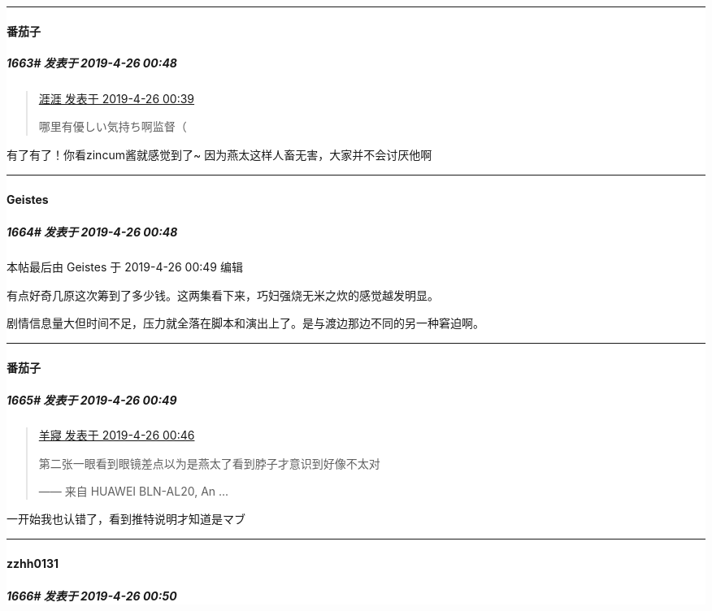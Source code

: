 





-----

####  番茄子  
##### 1663#       发表于 2019-4-26 00:48



<blockquote><a href="httphttps://bbs.saraba1st.com/2b/forum.php?mod=redirect&amp;goto=findpost&amp;pid=43457528&amp;ptid=1823023" target="_blank">涯涯 发表于 2019-4-26 00:39</a>

哪里有優しい気持ち啊监督（</blockquote>
有了有了！你看zincum酱就感觉到了~ 因为燕太这样人畜无害，大家并不会讨厌他啊







-----

####  Geistes  
##### 1664#       发表于 2019-4-26 00:48



 本帖最后由 Geistes 于 2019-4-26 00:49 编辑 

有点好奇几原这次筹到了多少钱。这两集看下来，巧妇强烧无米之炊的感觉越发明显。

剧情信息量大但时间不足，压力就全落在脚本和演出上了。是与渡边那边不同的另一种窘迫啊。







-----

####  番茄子  
##### 1665#       发表于 2019-4-26 00:49



<blockquote><a href="httphttps://bbs.saraba1st.com/2b/forum.php?mod=redirect&amp;goto=findpost&amp;pid=43457597&amp;ptid=1823023" target="_blank">羊寢 发表于 2019-4-26 00:46</a>

第二张一眼看到眼镜差点以为是燕太了看到脖子才意识到好像不太对


—— 来自 HUAWEI BLN-AL20, An ...</blockquote>
一开始我也认错了，看到推特说明才知道是マブ







-----

####  zzhh0131  
##### 1666#       发表于 2019-4-26 00:50
